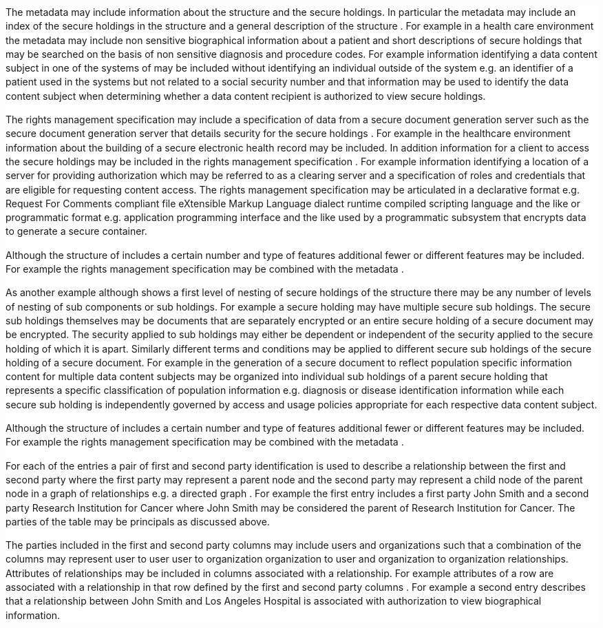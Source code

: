 The metadata may include information about the structure and the secure holdings. In particular the metadata may include an index of the secure holdings in the structure and a general description of the structure . For example in a health care environment the metadata may include non sensitive biographical information about a patient and short descriptions of secure holdings that may be searched on the basis of non sensitive diagnosis and procedure codes. For example information identifying a data content subject in one of the systems of may be included without identifying an individual outside of the system e.g. an identifier of a patient used in the systems but not related to a social security number and that information may be used to identify the data content subject when determining whether a data content recipient is authorized to view secure holdings.

The rights management specification may include a specification of data from a secure document generation server such as the secure document generation server that details security for the secure holdings . For example in the healthcare environment information about the building of a secure electronic health record may be included. In addition information for a client to access the secure holdings may be included in the rights management specification . For example information identifying a location of a server for providing authorization which may be referred to as a clearing server and a specification of roles and credentials that are eligible for requesting content access. The rights management specification may be articulated in a declarative format e.g. Request For Comments compliant file eXtensible Markup Language dialect runtime compiled scripting language and the like or programmatic format e.g. application programming interface and the like used by a programmatic subsystem that encrypts data to generate a secure container.

Although the structure of includes a certain number and type of features additional fewer or different features may be included. For example the rights management specification may be combined with the metadata .

As another example although shows a first level of nesting of secure holdings of the structure there may be any number of levels of nesting of sub components or sub holdings. For example a secure holding may have multiple secure sub holdings. The secure sub holdings themselves may be documents that are separately encrypted or an entire secure holding of a secure document may be encrypted. The security applied to sub holdings may either be dependent or independent of the security applied to the secure holding of which it is apart. Similarly different terms and conditions may be applied to different secure sub holdings of the secure holding of a secure document. For example in the generation of a secure document to reflect population specific information content for multiple data content subjects may be organized into individual sub holdings of a parent secure holding that represents a specific classification of population information e.g. diagnosis or disease identification information while each secure sub holding is independently governed by access and usage policies appropriate for each respective data content subject.

Although the structure of includes a certain number and type of features additional fewer or different features may be included. For example the rights management specification may be combined with the metadata .

For each of the entries a pair of first and second party identification is used to describe a relationship between the first and second party where the first party may represent a parent node and the second party may represent a child node of the parent node in a graph of relationships e.g. a directed graph . For example the first entry includes a first party John Smith and a second party Research Institution for Cancer where John Smith may be considered the parent of Research Institution for Cancer. The parties of the table may be principals as discussed above.

The parties included in the first and second party columns may include users and organizations such that a combination of the columns may represent user to user user to organization organization to user and organization to organization relationships. Attributes of relationships may be included in columns associated with a relationship. For example attributes of a row are associated with a relationship in that row defined by the first and second party columns . For example a second entry describes that a relationship between John Smith and Los Angeles Hospital is associated with authorization to view biographical information.
